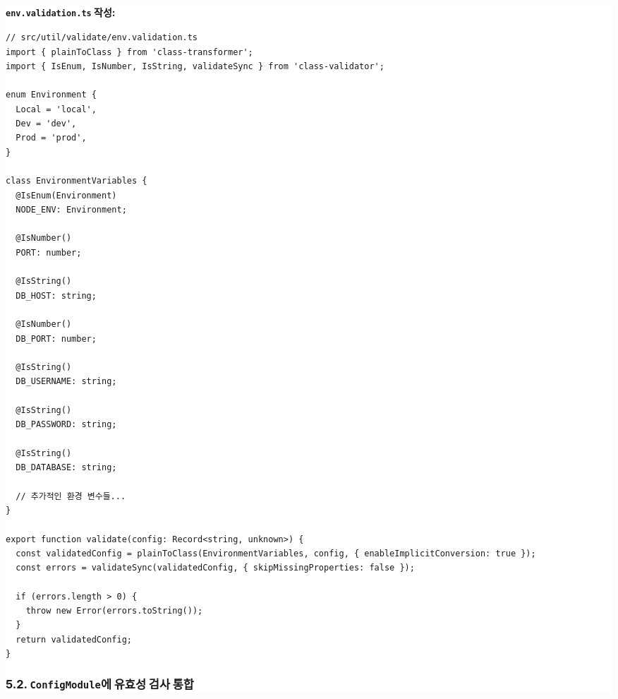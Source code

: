 **`env.validation.ts` 작성:**

```tsx
// src/util/validate/env.validation.ts
import { plainToClass } from 'class-transformer';
import { IsEnum, IsNumber, IsString, validateSync } from 'class-validator';

enum Environment {
  Local = 'local',
  Dev = 'dev',
  Prod = 'prod',
}

class EnvironmentVariables {
  @IsEnum(Environment)
  NODE_ENV: Environment;

  @IsNumber()
  PORT: number;

  @IsString()
  DB_HOST: string;

  @IsNumber()
  DB_PORT: number;

  @IsString()
  DB_USERNAME: string;

  @IsString()
  DB_PASSWORD: string;

  @IsString()
  DB_DATABASE: string;

  // 추가적인 환경 변수들...
}

export function validate(config: Record<string, unknown>) {
  const validatedConfig = plainToClass(EnvironmentVariables, config, { enableImplicitConversion: true });
  const errors = validateSync(validatedConfig, { skipMissingProperties: false });

  if (errors.length > 0) {
    throw new Error(errors.toString());
  }
  return validatedConfig;
}
```

### 5.2. `ConfigModule`에 유효성 검사 통합

